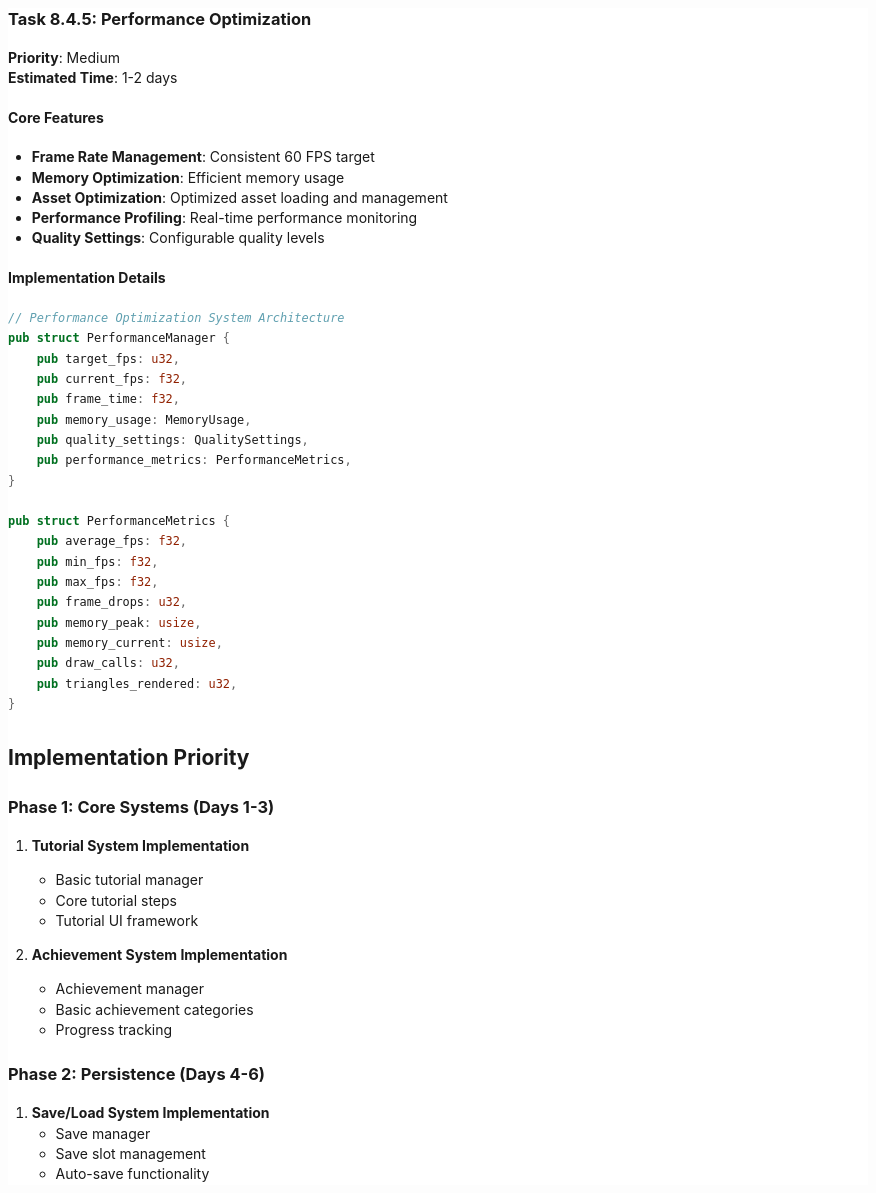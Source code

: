 ### Task 8.4.5: Performance Optimization
**Priority**: Medium  
**Estimated Time**: 1-2 days

#### Core Features
- **Frame Rate Management**: Consistent 60 FPS target
- **Memory Optimization**: Efficient memory usage
- **Asset Optimization**: Optimized asset loading and management
- **Performance Profiling**: Real-time performance monitoring
- **Quality Settings**: Configurable quality levels

#### Implementation Details
```rust
// Performance Optimization System Architecture
pub struct PerformanceManager {
    pub target_fps: u32,
    pub current_fps: f32,
    pub frame_time: f32,
    pub memory_usage: MemoryUsage,
    pub quality_settings: QualitySettings,
    pub performance_metrics: PerformanceMetrics,
}

pub struct PerformanceMetrics {
    pub average_fps: f32,
    pub min_fps: f32,
    pub max_fps: f32,
    pub frame_drops: u32,
    pub memory_peak: usize,
    pub memory_current: usize,
    pub draw_calls: u32,
    pub triangles_rendered: u32,
}
```

## Implementation Priority

### Phase 1: Core Systems (Days 1-3)
1. **Tutorial System Implementation**
   - Basic tutorial manager
   - Core tutorial steps
   - Tutorial UI framework

2. **Achievement System Implementation**
   - Achievement manager
   - Basic achievement categories
   - Progress tracking

### Phase 2: Persistence (Days 4-6)
1. **Save/Load System Implementation**
   - Save manager
   - Save slot management
   - Auto-save functionality
